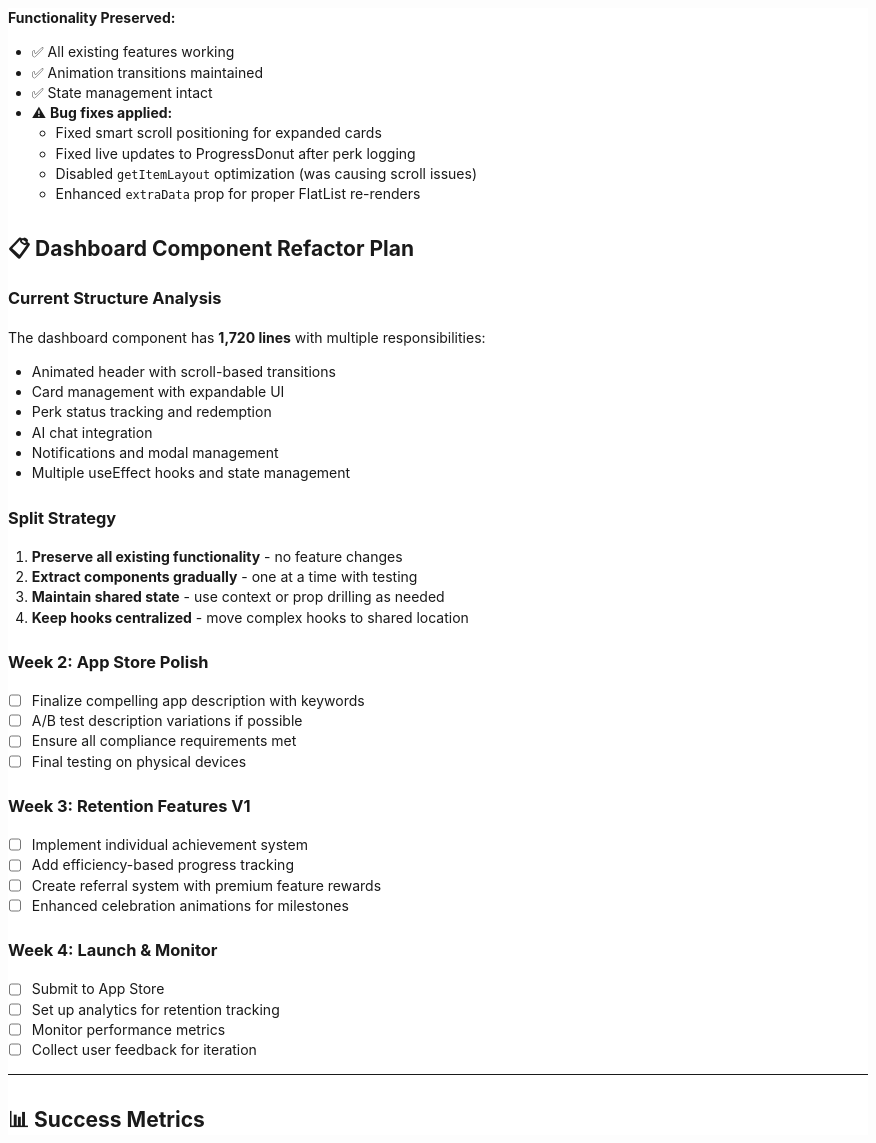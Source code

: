 **Functionality Preserved:**
- ✅ All existing features working
- ✅ Animation transitions maintained
- ✅ State management intact
- ⚠️ **Bug fixes applied:**
  - Fixed smart scroll positioning for expanded cards
  - Fixed live updates to ProgressDonut after perk logging
  - Disabled `getItemLayout` optimization (was causing scroll issues)
  - Enhanced `extraData` prop for proper FlatList re-renders

## 📋 **Dashboard Component Refactor Plan**

### Current Structure Analysis
The dashboard component has **1,720 lines** with multiple responsibilities:
- Animated header with scroll-based transitions
- Card management with expandable UI
- Perk status tracking and redemption
- AI chat integration
- Notifications and modal management
- Multiple useEffect hooks and state management

### Split Strategy
1. **Preserve all existing functionality** - no feature changes
2. **Extract components gradually** - one at a time with testing
3. **Maintain shared state** - use context or prop drilling as needed
4. **Keep hooks centralized** - move complex hooks to shared location

### Week 2: App Store Polish
- [ ] Finalize compelling app description with keywords
- [ ] A/B test description variations if possible
- [ ] Ensure all compliance requirements met
- [ ] Final testing on physical devices

### Week 3: Retention Features V1
- [ ] Implement individual achievement system
- [ ] Add efficiency-based progress tracking
- [ ] Create referral system with premium feature rewards
- [ ] Enhanced celebration animations for milestones

### Week 4: Launch & Monitor
- [ ] Submit to App Store
- [ ] Set up analytics for retention tracking
- [ ] Monitor performance metrics
- [ ] Collect user feedback for iteration

---

## 📊 **Success Metrics**
